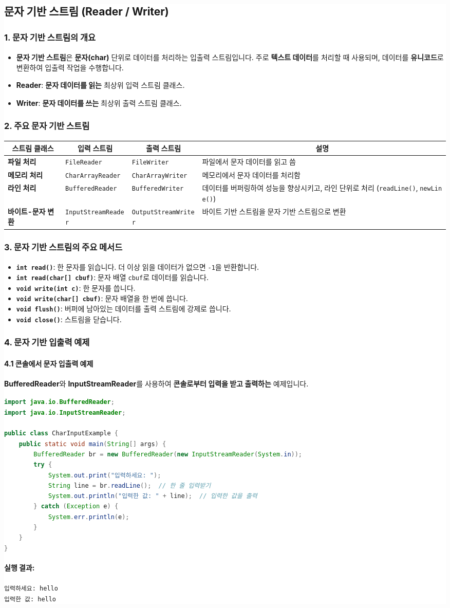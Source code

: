 ## 문자 기반 스트림 (Reader / Writer)

### 1. 문자 기반 스트림의 개요
- **문자 기반 스트림**은 **문자(char)** 단위로 데이터를 처리하는 입출력 스트림입니다. 주로 **텍스트 데이터**를 처리할 때 사용되며, 데이터를 **유니코드**로 변환하여 입출력 작업을 수행합니다.

- **Reader**: **문자 데이터를 읽는** 최상위 입력 스트림 클래스.
- **Writer**: **문자 데이터를 쓰는** 최상위 출력 스트림 클래스.

### 2. 주요 문자 기반 스트림

| **스트림 클래스**           | **입력 스트림**                  | **출력 스트림**                  | **설명**                           |
|----------------------------|---------------------------------|----------------------------------|------------------------------------|
| **파일 처리**               | `FileReader`                    | `FileWriter`                    | 파일에서 문자 데이터를 읽고 씀      |
| **메모리 처리**             | `CharArrayReader`               | `CharArrayWriter`               | 메모리에서 문자 데이터를 처리함     |
| **라인 처리**               | `BufferedReader`                | `BufferedWriter`                | 데이터를 버퍼링하여 성능을 향상시키고, 라인 단위로 처리 (`readLine()`, `newLine()`)  |
| **바이트-문자 변환**        | `InputStreamReader`             | `OutputStreamWriter`            | 바이트 기반 스트림을 문자 기반 스트림으로 변환 |

### 3. 문자 기반 스트림의 주요 메서드

- **`int read()`**: 한 문자를 읽습니다. 더 이상 읽을 데이터가 없으면 `-1`을 반환합니다.
- **`int read(char[] cbuf)`**: 문자 배열 `cbuf`로 데이터를 읽습니다.
- **`void write(int c)`**: 한 문자를 씁니다.
- **`void write(char[] cbuf)`**: 문자 배열을 한 번에 씁니다.
- **`void flush()`**: 버퍼에 남아있는 데이터를 출력 스트림에 강제로 씁니다.
- **`void close()`**: 스트림을 닫습니다.

### 4. 문자 기반 입출력 예제

#### 4.1 콘솔에서 문자 입출력 예제
**BufferedReader**와 **InputStreamReader**를 사용하여 **콘솔로부터 입력을 받고 출력하는** 예제입니다.
```java
import java.io.BufferedReader;
import java.io.InputStreamReader;

public class CharInputExample {
    public static void main(String[] args) {
        BufferedReader br = new BufferedReader(new InputStreamReader(System.in));
        try {
            System.out.print("입력하세요: ");
            String line = br.readLine();  // 한 줄 입력받기
            System.out.println("입력한 값: " + line);  // 입력한 값을 출력
        } catch (Exception e) {
            System.err.println(e);
        }
    }
}
```
#### **실행 결과**:
```
입력하세요: hello
입력한 값: hello
```
